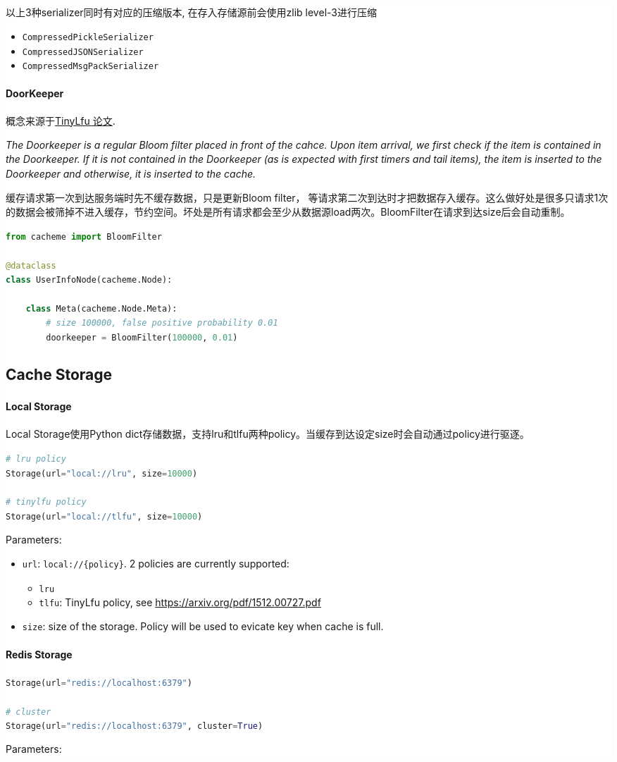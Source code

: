 以上3种serializer同时有对应的压缩版本, 在存入存储源前会使用zlib level-3进行压缩

- `CompressedPickleSerializer`
- `CompressedJSONSerializer`
- `CompressedMsgPackSerializer`

#### DoorKeeper
概念来源于[TinyLfu 论文](https://arxiv.org/pdf/1512.00727.pdf).

*The Doorkeeper is a regular Bloom filter placed in front of the cahce. Upon
item arrival, we first check if the item is contained in the Doorkeeper. If it is not contained in the
Doorkeeper (as is expected with first timers and tail items), the item is inserted to the Doorkeeper and
otherwise, it is inserted to the cache.*

缓存请求第一次到达服务端时先不缓存数据，只是更新Bloom filter， 等请求第二次到达时才把数据存入缓存。这么做好处是很多只请求1次的数据会被筛掉不进入缓存，节约空间。坏处是所有请求都会至少从数据源load两次。BloomFilter在请求到达size后会自动重制。

```python
from cacheme import BloomFilter

@dataclass
class UserInfoNode(cacheme.Node):

    class Meta(cacheme.Node.Meta):
        # size 100000, false positive probability 0.01
        doorkeeper = BloomFilter(100000, 0.01)
```

## Cache Storage

#### Local Storage
Local Storage使用Python dict存储数据，支持lru和tlfu两种policy。当缓存到达设定size时会自动通过policy进行驱逐。
```python
# lru policy
Storage(url="local://lru", size=10000)

# tinylfu policy
Storage(url="local://tlfu", size=10000)

```
Parameters:

- `url`: `local://{policy}`. 2 policies are currently supported:
  - `lru`
  - `tlfu`: TinyLfu policy, see https://arxiv.org/pdf/1512.00727.pdf

- `size`: size of the storage. Policy will be used to evicate key when cache is full.

#### Redis Storage
```python
Storage(url="redis://localhost:6379")

# cluster
Storage(url="redis://localhost:6379", cluster=True)
```
Parameters:

